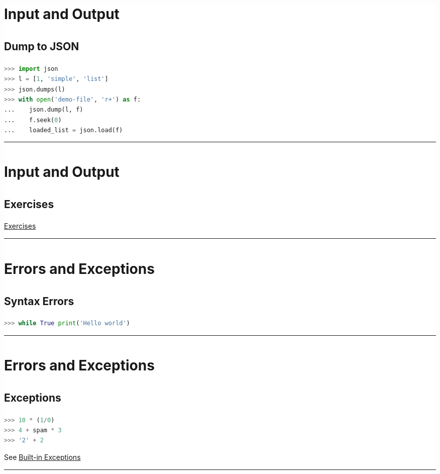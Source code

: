
# Input and Output

## Dump to JSON

```python
>>> import json
>>> l = [1, 'simple', 'list']
>>> json.dumps(l)
>>> with open('demo-file', 'r+') as f:
...    json.dump(l, f)
...    f.seek(0)
...    loaded_list = json.load(f)
```

---

# Input and Output

## Exercises

[Exercises](https://github.com/n-pochet/python-training-exercises/tree/master/input_output)

---

# Errors and Exceptions

## Syntax Errors

```python
>>> while True print('Hello world')
```

---

# Errors and Exceptions

## Exceptions

```python
>>> 10 * (1/0)
>>> 4 + spam * 3
>>> '2' + 2
```

See [Built-in Exceptions](https://docs.python.org/3/library/exceptions.html#bltin-exceptions)

---
